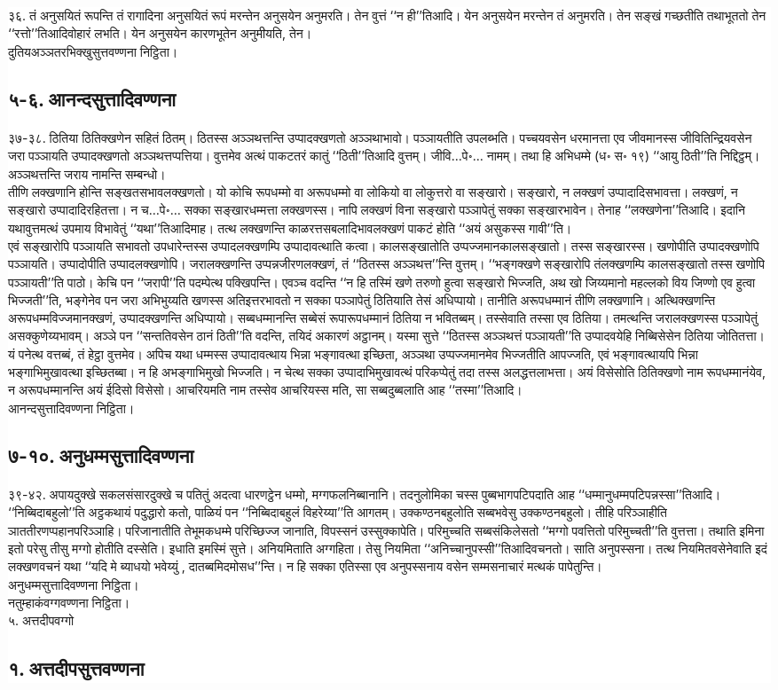 ३६. तं अनुसयितं रूपन्ति तं रागादिना अनुसयितं रूपं मरन्तेन अनुसयेन अनुमरति। तेन वुत्तं ‘‘न ही’’तिआदि। येन अनुसयेन मरन्तेन तं अनुमरति। तेन सङ्खं गच्छतीति तथाभूततो तेन ‘‘रत्तो’’तिआदिवोहारं लभति। येन अनुसयेन कारणभूतेन अनुमीयति, तेन।  
दुतियअञ्ञतरभिक्खुसुत्तवण्णना निट्ठिता।  


## ५-६. आनन्दसुत्तादिवण्णना

३७-३८. ठितिया ठितिक्खणेन सहितं ठितम्। ठितस्स अञ्ञथत्तन्ति उप्पादक्खणतो अञ्ञथाभावो। पञ्ञायतीति उपलब्भति। पच्चयवसेन धरमानत्ता एव जीवमानस्स जीवितिन्द्रियवसेन जरा पञ्ञायति उप्पादक्खणतो अञ्ञथत्तप्पत्तिया। वुत्तमेव अत्थं पाकटतरं कातुं ‘‘ठिती’’तिआदि वुत्तम्। जीवि…पे॰… नामम्। तथा हि अभिधम्मे (ध॰ स॰ १९) ‘‘आयु ठिती’’ति निद्दिट्ठम्। अञ्ञथत्तन्ति जराय नामन्ति सम्बन्धो।  
तीणि लक्खणानि होन्ति सङ्खतसभावलक्खणतो। यो कोचि रूपधम्मो वा अरूपधम्मो वा लोकियो वा लोकुत्तरो वा सङ्खारो। सङ्खारो, न लक्खणं उप्पादादिसभावत्ता। लक्खणं, न सङ्खारो उप्पादादिरहितत्ता। न च…पे॰… सक्का सङ्खारधम्मत्ता लक्खणस्स। नापि लक्खणं विना सङ्खारो पञ्ञापेतुं सक्का सङ्खारभावेन। तेनाह ‘‘लक्खणेना’’तिआदि। इदानि यथावुत्तमत्थं उपमाय विभावेतुं ‘‘यथा’’तिआदिमाह। तत्थ लक्खणन्ति काळरत्तसबलादिभावलक्खणं पाकटं होति ‘‘अयं असुकस्स गावी’’ति।  
एवं सङ्खारोपि पञ्ञायति सभावतो उपधारेन्तस्स उप्पादलक्खणम्पि उप्पादावत्थाति कत्वा। कालसङ्खातोति उप्पज्जमानकालसङ्खातो। तस्स सङ्खारस्स। खणोपीति उप्पादक्खणोपि पञ्ञायति। उप्पादोपीति उप्पादलक्खणोपि। जरालक्खणन्ति उप्पन्नजीरणलक्खणं, तं ‘‘ठितस्स अञ्ञथत्त’’न्ति वुत्तम्। ‘‘भङ्गक्खणे सङ्खारोपि तंलक्खणम्पि कालसङ्खातो तस्स खणोपि पञ्ञायती’’ति पाठो। केचि पन ‘‘जरापी’’ति पदम्पेत्थ पक्खिपन्ति। एवञ्च वदन्ति ‘‘न हि तस्मिं खणे तरुणो हुत्वा सङ्खारो भिज्जति, अथ खो जिय्यमानो महल्लको विय जिण्णो एव हुत्वा भिज्जती’’ति, भङ्गेनेव पन जरा अभिभुय्यति खणस्स अतिइत्तरभावतो न सक्का पञ्ञापेतुं ठितियाति तेसं अधिप्पायो। तानीति अरूपधम्मानं तीणि लक्खणानि। अत्थिक्खणन्ति अरूपधम्मविज्जमानक्खणं, उप्पादक्खणन्ति अधिप्पायो। सब्बधम्मानन्ति सब्बेसं रूपारूपधम्मानं ठितिया न भवितब्बम्। तस्सेवाति तस्सा एव ठितिया। तमत्थन्ति जरालक्खणस्स पञ्ञापेतुं असक्कुणेय्यभावम्। अञ्ञे पन ‘‘सन्ततिवसेन ठानं ठिती’’ति वदन्ति, तयिदं अकारणं अट्ठानम्। यस्मा सुत्ते ‘‘ठितस्स अञ्ञथत्तं पञ्ञायती’’ति उप्पादवयेहि निब्बिसेसेन ठितिया जोतितत्ता। यं पनेत्थ वत्तब्बं, तं हेट्ठा वुत्तमेव। अपिच यथा धम्मस्स उप्पादावत्थाय भिन्ना भङ्गावत्था इच्छिता, अञ्ञथा उप्पज्जमानमेव भिज्जतीति आपज्जति, एवं भङ्गावत्थायपि भिन्ना भङ्गाभिमुखावत्था इच्छितब्बा। न हि अभङ्गाभिमुखो भिज्जति। न चेत्थ सक्का उप्पादाभिमुखावत्थं परिकप्पेतुं तदा तस्स अलद्धत्तलाभत्ता। अयं विसेसोति ठितिक्खणो नाम रूपधम्मानंयेव, न अरूपधम्मानन्ति अयं ईदिसो विसेसो। आचरियमति नाम तस्सेव आचरियस्स मति, सा सब्बदुब्बलाति आह ‘‘तस्मा’’तिआदि।  
आनन्दसुत्तादिवण्णना निट्ठिता।  


## ७-१०. अनुधम्मसुत्तादिवण्णना

३९-४२. अपायदुक्खे सकलसंसारदुक्खे च पतितुं अदत्वा धारणट्ठेन धम्मो, मग्गफलनिब्बानानि। तदनुलोमिका चस्स पुब्बभागपटिपदाति आह ‘‘धम्मानुधम्मपटिपन्नस्सा’’तिआदि। ‘‘निब्बिदाबहुलो’’ति अट्ठकथायं पदुद्धारो कतो, पाळियं पन ‘‘निब्बिदाबहुलं विहरेय्या’’ति आगतम्। उक्कण्ठनबहुलोति सब्बभवेसु उक्कण्ठनबहुलो। तीहि परिञ्ञाहीति ञाततीरणप्पहानपरिञ्ञाहि। परिजानातीति तेभूमकधम्मे परिच्छिज्ज जानाति, विपस्सनं उस्सुक्कापेति। परिमुच्चति सब्बसंकिलेसतो ‘‘मग्गो पवत्तितो परिमुच्चती’’ति वुत्तत्ता। तथाति इमिना इतो परेसु तीसु मग्गो होतीति दस्सेति। इधाति इमस्मिं सुत्ते। अनियमिताति अग्गहिता। तेसु नियमिता ‘‘अनिच्चानुपस्सी’’तिआदिवचनतो। साति अनुपस्सना। तत्थ नियमितवसेनेवाति इदं लक्खणवचनं यथा ‘‘यदि मे ब्याधयो भवेय्युं , दातब्बमिदमोसध’’न्ति। न हि सक्का एतिस्सा एव अनुपस्सनाय वसेन सम्मसनाचारं मत्थकं पापेतुन्ति।  
अनुधम्मसुत्तादिवण्णना निट्ठिता।  
नतुम्हाकंवग्गवण्णना निट्ठिता।  
५. अत्तदीपवग्गो  


## १. अत्तदीपसुत्तवण्णना
